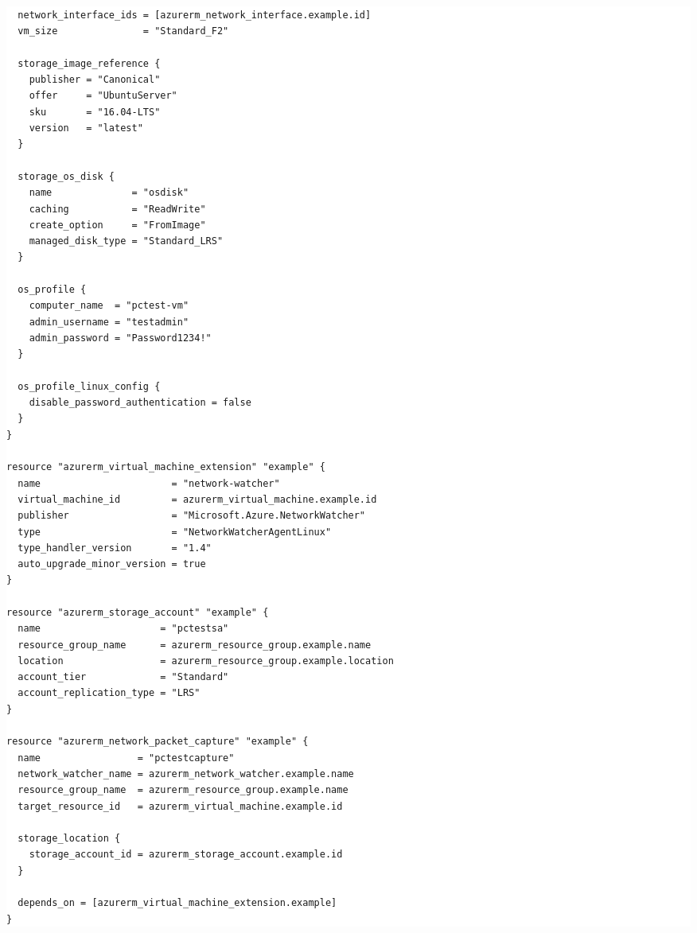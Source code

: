 ```hcl
  network_interface_ids = [azurerm_network_interface.example.id]
  vm_size               = "Standard_F2"

  storage_image_reference {
    publisher = "Canonical"
    offer     = "UbuntuServer"
    sku       = "16.04-LTS"
    version   = "latest"
  }

  storage_os_disk {
    name              = "osdisk"
    caching           = "ReadWrite"
    create_option     = "FromImage"
    managed_disk_type = "Standard_LRS"
  }

  os_profile {
    computer_name  = "pctest-vm"
    admin_username = "testadmin"
    admin_password = "Password1234!"
  }

  os_profile_linux_config {
    disable_password_authentication = false
  }
}

resource "azurerm_virtual_machine_extension" "example" {
  name                       = "network-watcher"
  virtual_machine_id         = azurerm_virtual_machine.example.id
  publisher                  = "Microsoft.Azure.NetworkWatcher"
  type                       = "NetworkWatcherAgentLinux"
  type_handler_version       = "1.4"
  auto_upgrade_minor_version = true
}

resource "azurerm_storage_account" "example" {
  name                     = "pctestsa"
  resource_group_name      = azurerm_resource_group.example.name
  location                 = azurerm_resource_group.example.location
  account_tier             = "Standard"
  account_replication_type = "LRS"
}

resource "azurerm_network_packet_capture" "example" {
  name                 = "pctestcapture"
  network_watcher_name = azurerm_network_watcher.example.name
  resource_group_name  = azurerm_resource_group.example.name
  target_resource_id   = azurerm_virtual_machine.example.id

  storage_location {
    storage_account_id = azurerm_storage_account.example.id
  }

  depends_on = [azurerm_virtual_machine_extension.example]
}
```
